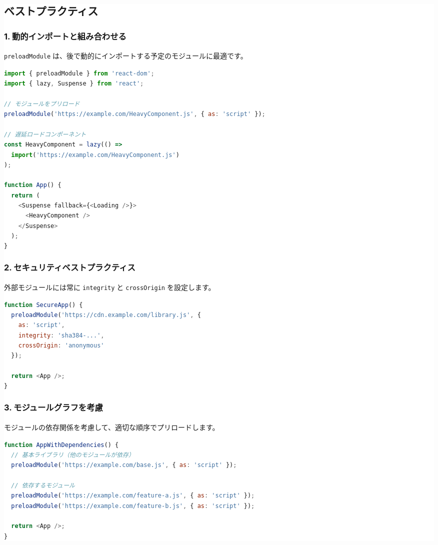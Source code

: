## ベストプラクティス

### 1. 動的インポートと組み合わせる

`preloadModule` は、後で動的にインポートする予定のモジュールに最適です。

```javascript
import { preloadModule } from 'react-dom';
import { lazy, Suspense } from 'react';

// モジュールをプリロード
preloadModule('https://example.com/HeavyComponent.js', { as: 'script' });

// 遅延ロードコンポーネント
const HeavyComponent = lazy(() =>
  import('https://example.com/HeavyComponent.js')
);

function App() {
  return (
    <Suspense fallback={<Loading />}>
      <HeavyComponent />
    </Suspense>
  );
}
```

### 2. セキュリティベストプラクティス

外部モジュールには常に `integrity` と `crossOrigin` を設定します。

```javascript
function SecureApp() {
  preloadModule('https://cdn.example.com/library.js', {
    as: 'script',
    integrity: 'sha384-...',
    crossOrigin: 'anonymous'
  });

  return <App />;
}
```

### 3. モジュールグラフを考慮

モジュールの依存関係を考慮して、適切な順序でプリロードします。

```javascript
function AppWithDependencies() {
  // 基本ライブラリ（他のモジュールが依存）
  preloadModule('https://example.com/base.js', { as: 'script' });

  // 依存するモジュール
  preloadModule('https://example.com/feature-a.js', { as: 'script' });
  preloadModule('https://example.com/feature-b.js', { as: 'script' });

  return <App />;
}
```
